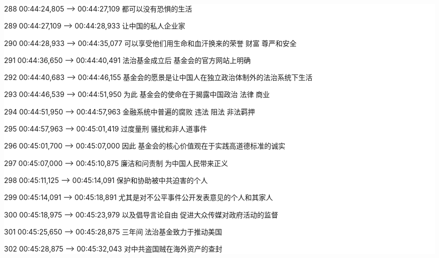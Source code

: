 288
00:44:24,805 –&gt; 00:44:27,109
都可以没有恐惧的生活
 
289
00:44:27,109 –&gt; 00:44:28,933
让中国的私人企业家
 
290
00:44:28,933 –&gt; 00:44:35,077
可以享受他们用生命和血汗换来的荣誉 财富 尊严和安全
 
291
00:44:36,650 –&gt; 00:44:40,491
法治基金成立后 基金会的官方网站上明确
 
292
00:44:40,683 –&gt; 00:44:46,155
基金会的愿景是让中国人在独立政治体制外的法治系统下生活
 
293
00:44:46,539 –&gt; 00:44:51,950
为此 基金会的使命在于揭露中国政治 法律 商业
 
294
00:44:51,950 –&gt; 00:44:57,963
金融系统中普遍的腐败 违法 阻法 非法羁押
 
295
00:44:57,963 –&gt; 00:45:01,419
过度量刑 骚扰和非人道事件
 
296
00:45:01,700 –&gt; 00:45:07,000
因此 基金会的核心价值观在于实践高道德标准的诚实
 
297
00:45:07,000 –&gt; 00:45:10,875
廉洁和问责制 为中国人民带来正义
 
298
00:45:11,125 –&gt; 00:45:14,091
保护和协助被中共迫害的个人
 
299
00:45:14,091 –&gt; 00:45:18,891
尤其是对不公平事件公开发表意见的个人和其家人
 
300
00:45:18,975 –&gt; 00:45:23,979
以及倡导言论自由 促进大众传媒对政府活动的监督
 
301
00:45:25,650 –&gt; 00:45:28,875
三年间 法治基金致力于推动美国
 
302
00:45:28,875 –&gt; 00:45:32,043
对中共盗国贼在海外资产的查封
 